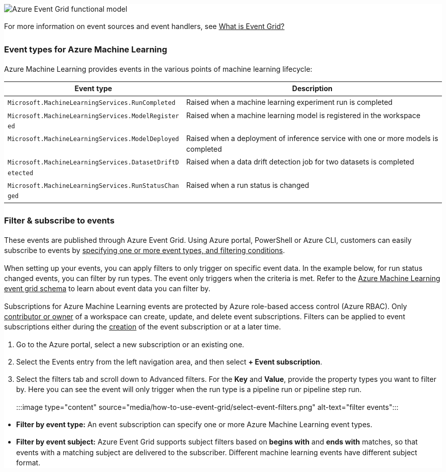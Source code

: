 ![Azure Event Grid functional model](./media/concept-event-grid-integration/azure-event-grid-functional-model.png)

For more information on event sources and event handlers, see [What is Event Grid?](../event-grid/overview.md)

### Event types for Azure Machine Learning

Azure Machine Learning provides events in the various points of machine learning lifecycle: 

| Event type | Description |
| ---------- | ----------- |
| `Microsoft.MachineLearningServices.RunCompleted` | Raised when a machine learning experiment run is completed |
| `Microsoft.MachineLearningServices.ModelRegistered` | Raised when a machine learning model is registered in the workspace |
| `Microsoft.MachineLearningServices.ModelDeployed` | Raised when a deployment of inference service with one or more models is completed |
| `Microsoft.MachineLearningServices.DatasetDriftDetected` | Raised when a data drift detection job for two datasets is completed |
| `Microsoft.MachineLearningServices.RunStatusChanged` | Raised when a run status is changed |

### Filter & subscribe to events

These events are published through Azure Event Grid. Using Azure portal, PowerShell or Azure CLI, customers can easily subscribe to events by [specifying one or more event types, and filtering conditions](../event-grid/event-filtering.md). 

When setting up your events, you can apply filters to only trigger on specific event data. In the example below, for run status changed events, you can filter by run types. The event only triggers when the criteria is met. Refer to the [Azure Machine Learning event grid schema](../event-grid/event-schema-machine-learning.md) to learn about event data you can filter by. 

Subscriptions for Azure Machine Learning events are protected by Azure role-based access control (Azure RBAC). Only [contributor or owner](how-to-assign-roles.md#default-roles) of a workspace can create, update, and delete event subscriptions.  Filters can be applied to event subscriptions either during the [creation](/cli/azure/eventgrid/event-subscription) of the event subscription or at a later time. 


1. Go to the Azure portal, select a new subscription or an existing one.
1. Select the Events entry from the left navigation area, and then select **+ Event subscription**.
1. Select the filters tab and scroll down to Advanced filters. For the **Key** and **Value**, provide the property types you want to filter by. Here you can see the event will only trigger when the run type is a pipeline run or pipeline step run.  

    :::image type="content" source="media/how-to-use-event-grid/select-event-filters.png" alt-text="filter events":::


+ **Filter by event type:** An event subscription can specify one or more Azure Machine Learning event types.

+ **Filter by event subject:** Azure Event Grid supports subject filters based on __begins with__ and __ends with__ matches, so that events with a matching subject are delivered to the subscriber. Different machine learning events have different subject format.
